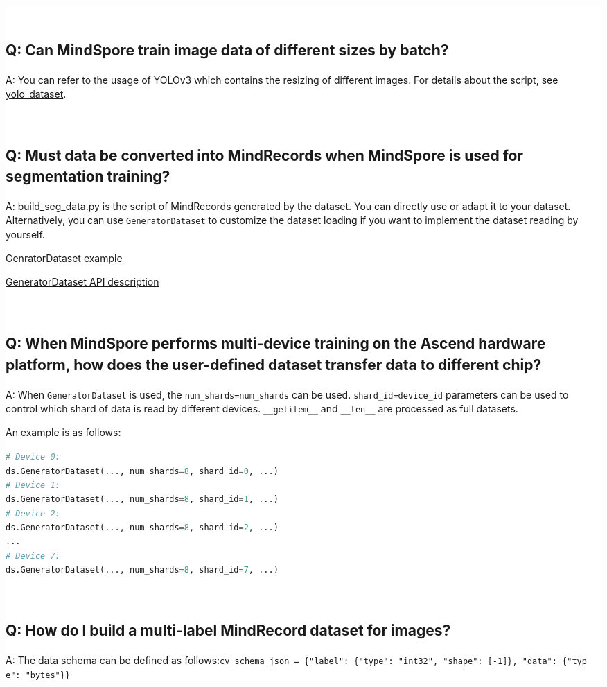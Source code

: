 <br/>

## Q: Can MindSpore train image data of different sizes by batch?

A: You can refer to the usage of YOLOv3 which contains the resizing of different images. For details about the script, see [yolo_dataset](https://gitee.com/mindspore/models/blob/master/official/cv/YOLOv3/src/yolo_dataset.py).

<br/>

## Q: Must data be converted into MindRecords when MindSpore is used for segmentation training?

A: [build_seg_data.py](https://gitee.com/mindspore/models/blob/master/research/cv/FCN8s/src/data/build_seg_data.py) is the script of MindRecords generated by the dataset. You can directly use or adapt it to your dataset. Alternatively, you can use `GeneratorDataset` to customize the dataset loading if you want to implement the dataset reading by yourself.

[GenratorDataset example](https://www.mindspore.cn/tutorials/en/r2.3.1/advanced/dataset.html)

[GeneratorDataset API description](https://www.mindspore.cn/docs/en/r2.3.1/api_python/dataset/mindspore.dataset.GeneratorDataset.html#mindspore.dataset.GeneratorDataset)

<br/>

## Q: When MindSpore performs multi-device training on the Ascend hardware platform, how does the user-defined dataset transfer data to different chip?

A: When `GeneratorDataset` is used, the `num_shards=num_shards` can be used. `shard_id=device_id` parameters can be used to control which shard of data is read by different devices. `__getitem__` and `__len__` are processed as full datasets.

An example is as follows:

```python
# Device 0:
ds.GeneratorDataset(..., num_shards=8, shard_id=0, ...)
# Device 1:
ds.GeneratorDataset(..., num_shards=8, shard_id=1, ...)
# Device 2:
ds.GeneratorDataset(..., num_shards=8, shard_id=2, ...)
...
# Device 7:
ds.GeneratorDataset(..., num_shards=8, shard_id=7, ...)
```

<br/>

## Q: How do I build a multi-label MindRecord dataset for images?

A: The data schema can be defined as follows:`cv_schema_json = {"label": {"type": "int32", "shape": [-1]}, "data": {"type": "bytes"}}`
